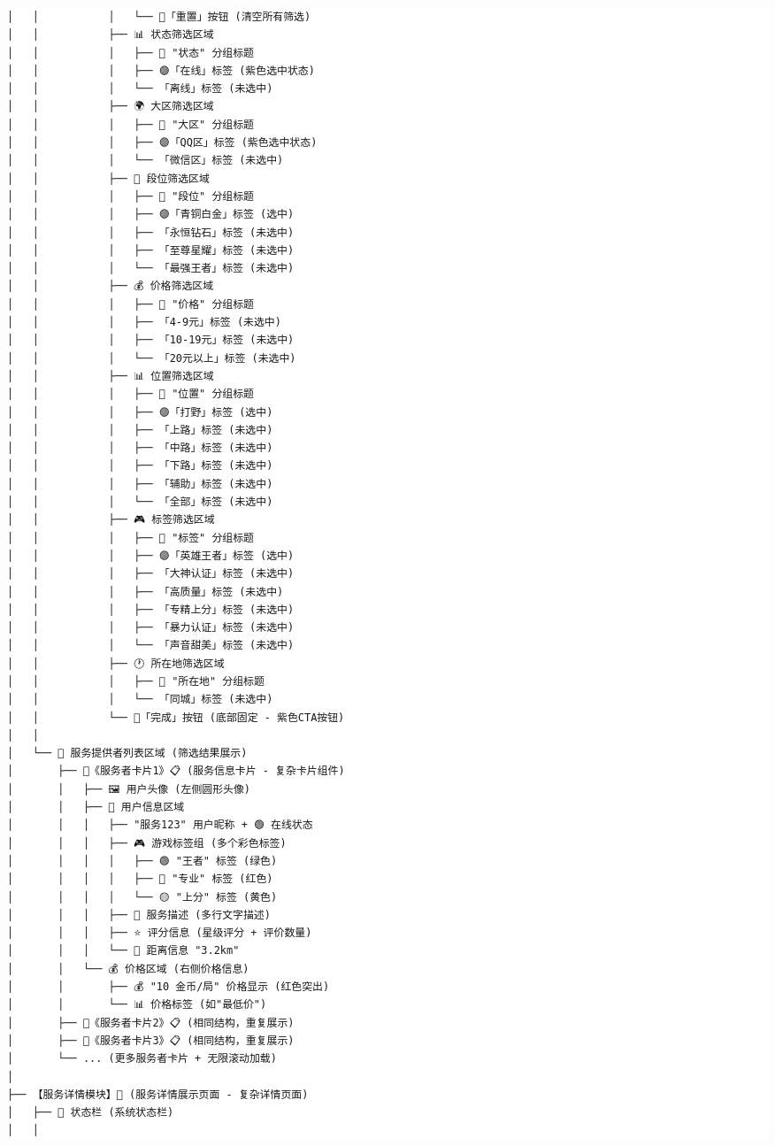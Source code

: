 ```
│   │           │   └── 🔄「重置」按钮 (清空所有筛选)
│   │           ├── 📊 状态筛选区域
│   │           │   ├── 📝 "状态" 分组标题
│   │           │   ├── 🟣「在线」标签 (紫色选中状态)
│   │           │   └── 「离线」标签 (未选中)
│   │           ├── 🌍 大区筛选区域
│   │           │   ├── 📝 "大区" 分组标题
│   │           │   ├── 🟣「QQ区」标签 (紫色选中状态)
│   │           │   └── 「微信区」标签 (未选中)
│   │           ├── 📍 段位筛选区域
│   │           │   ├── 📝 "段位" 分组标题
│   │           │   ├── 🟣「青铜白金」标签 (选中)
│   │           │   ├── 「永恒钻石」标签 (未选中)
│   │           │   ├── 「至尊星耀」标签 (未选中)
│   │           │   └── 「最强王者」标签 (未选中)
│   │           ├── 💰 价格筛选区域
│   │           │   ├── 📝 "价格" 分组标题
│   │           │   ├── 「4-9元」标签 (未选中)
│   │           │   ├── 「10-19元」标签 (未选中)
│   │           │   └── 「20元以上」标签 (未选中)
│   │           ├── 📊 位置筛选区域
│   │           │   ├── 📝 "位置" 分组标题
│   │           │   ├── 🟣「打野」标签 (选中)
│   │           │   ├── 「上路」标签 (未选中)
│   │           │   ├── 「中路」标签 (未选中)
│   │           │   ├── 「下路」标签 (未选中)
│   │           │   ├── 「辅助」标签 (未选中)
│   │           │   └── 「全部」标签 (未选中)
│   │           ├── 🎮 标签筛选区域
│   │           │   ├── 📝 "标签" 分组标题
│   │           │   ├── 🟣「英雄王者」标签 (选中)
│   │           │   ├── 「大神认证」标签 (未选中)
│   │           │   ├── 「高质量」标签 (未选中)
│   │           │   ├── 「专精上分」标签 (未选中)
│   │           │   ├── 「暴力认证」标签 (未选中)
│   │           │   └── 「声音甜美」标签 (未选中)
│   │           ├── 🕐 所在地筛选区域
│   │           │   ├── 📝 "所在地" 分组标题
│   │           │   └── 「同城」标签 (未选中)
│   │           └── 🎯「完成」按钮 (底部固定 - 紫色CTA按钮)
│   │
│   └── 👥 服务提供者列表区域 (筛选结果展示)
│       ├── 👤《服务者卡片1》📋 (服务信息卡片 - 复杂卡片组件)
│       │   ├── 🖼️ 用户头像 (左侧圆形头像)
│       │   ├── 📝 用户信息区域
│       │   │   ├── "服务123" 用户昵称 + 🟢 在线状态
│       │   │   ├── 🎮 游戏标签组 (多个彩色标签)
│       │   │   │   ├── 🟢 "王者" 标签 (绿色)
│       │   │   │   ├── 🔴 "专业" 标签 (红色)
│       │   │   │   └── 🟡 "上分" 标签 (黄色)
│       │   │   ├── 📝 服务描述 (多行文字描述)
│       │   │   ├── ⭐ 评分信息 (星级评分 + 评价数量)
│       │   │   └── 📍 距离信息 "3.2km"
│       │   └── 💰 价格区域 (右侧价格信息)
│       │       ├── 💰 "10 金币/局" 价格显示 (红色突出)
│       │       └── 📊 价格标签 (如"最低价")
│       ├── 👤《服务者卡片2》📋 (相同结构，重复展示)
│       ├── 👤《服务者卡片3》📋 (相同结构，重复展示)
│       └── ... (更多服务者卡片 + 无限滚动加载)
│
├── 【服务详情模块】📱 (服务详情展示页面 - 复杂详情页面)
│   ├── 📱 状态栏 (系统状态栏)
│   │
```